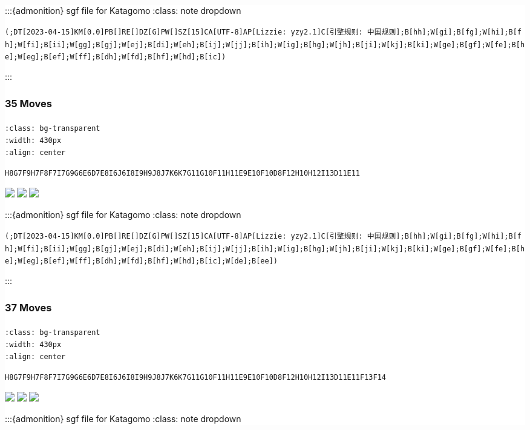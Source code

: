 :::{admonition} sgf file for Katagomo
:class: note dropdown

```none
(;DT[2023-04-15]KM[0.0]PB[]RE[]DZ[G]PW[]SZ[15]CA[UTF-8]AP[Lizzie: yzy2.1]C[引擎规则: 中国规则];B[hh];W[gi];B[fg];W[hi];B[fh];W[fi];B[ii];W[gg];B[gj];W[ej];B[di];W[eh];B[ij];W[jj];B[ih];W[ig];B[hg];W[jh];B[ji];W[kj];B[ki];W[ge];B[gf];W[fe];B[he];W[eg];B[ef];W[ff];B[dh];W[fd];B[hf];W[hd];B[ic])
```
:::

### 35 Moves


```{image} ../_static/2379/107921-35.png
:class: bg-transparent
:width: 430px
:align: center
```

```none
H8G7F9H7F8F7I7G9G6E6D7E8I6J6I8I9H9J8J7K6K7G11G10F11H11E9E10F10D8F12H10H12I13D11E11
```

[![](https://img.shields.io/badge/Renju-Net-blue)](https://www.renju.net/tournament/2379/game/107921/) [![](https://img.shields.io/badge/Gomocalc-AI-yellow)](https://gomocalc.com/#/) [![](https://img.shields.io/badge/RenjuNote-Solver-lightgrey)](https://renju-note.com/#g:H8G7F9H7F8F7I7G9G6E6D7E8I6J6I8I9H9J8J7K6K7G11G10F11H11E9E10F10D8F12H10H12I13D11E11,c:35)

:::{admonition} sgf file for Katagomo
:class: note dropdown

```none
(;DT[2023-04-15]KM[0.0]PB[]RE[]DZ[G]PW[]SZ[15]CA[UTF-8]AP[Lizzie: yzy2.1]C[引擎规则: 中国规则];B[hh];W[gi];B[fg];W[hi];B[fh];W[fi];B[ii];W[gg];B[gj];W[ej];B[di];W[eh];B[ij];W[jj];B[ih];W[ig];B[hg];W[jh];B[ji];W[kj];B[ki];W[ge];B[gf];W[fe];B[he];W[eg];B[ef];W[ff];B[dh];W[fd];B[hf];W[hd];B[ic];W[de];B[ee])
```
:::

### 37 Moves


```{image} ../_static/2379/107921-37.png
:class: bg-transparent
:width: 430px
:align: center
```

```none
H8G7F9H7F8F7I7G9G6E6D7E8I6J6I8I9H9J8J7K6K7G11G10F11H11E9E10F10D8F12H10H12I13D11E11F13F14
```

[![](https://img.shields.io/badge/Renju-Net-blue)](https://www.renju.net/tournament/2379/game/107921/) [![](https://img.shields.io/badge/Gomocalc-AI-yellow)](https://gomocalc.com/#/) [![](https://img.shields.io/badge/RenjuNote-Solver-lightgrey)](https://renju-note.com/#g:H8G7F9H7F8F7I7G9G6E6D7E8I6J6I8I9H9J8J7K6K7G11G10F11H11E9E10F10D8F12H10H12I13D11E11F13F14,c:37)

:::{admonition} sgf file for Katagomo
:class: note dropdown
